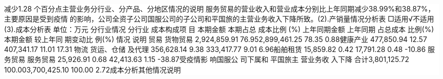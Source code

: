 减少1.28
个百分点主营业务分行业、分产品、分地区情况的说明
服务贸易的营业收入和营业成本分别比上年同期减少38.99%和38.87%，主要原因是受到疫情
的影响，公司全资子公司国服公司的子公司和平国旅的主营业务收入下降所致。(2).产销量情况分析表
□适用√不适用(3).成本分析表
单位：万元
分行业情况
分行业
成本构成项
目
本期金额
本期占总
成本比例
(%)
上年同期金额
上年同期
占总成本
比例(%)
本期金额
较上年同
期变动比
例(%)
情况
说明
贸易
货物贸易
2,924,859.91
76.952,899,461.25
78.35
0.88健康产业
477,850.94
12.57
407,341.17
11.01
17.31
物流
货运、仓储
及代理
356,628.14
9.38
333,417.77
9.01
6.96船舶租赁
15,859.82
0.42
17,791.28
0.48
-10.86
服务贸易
服务贸易
25,926.91
0.68
42,413.63
1.15
-38.87受疫情影
响国服公
司下属和
平国旅主
营业务收
入下降
合计3,801,125.72
100.003,700,425.10
100.00
2.72成本分析其他情况说明